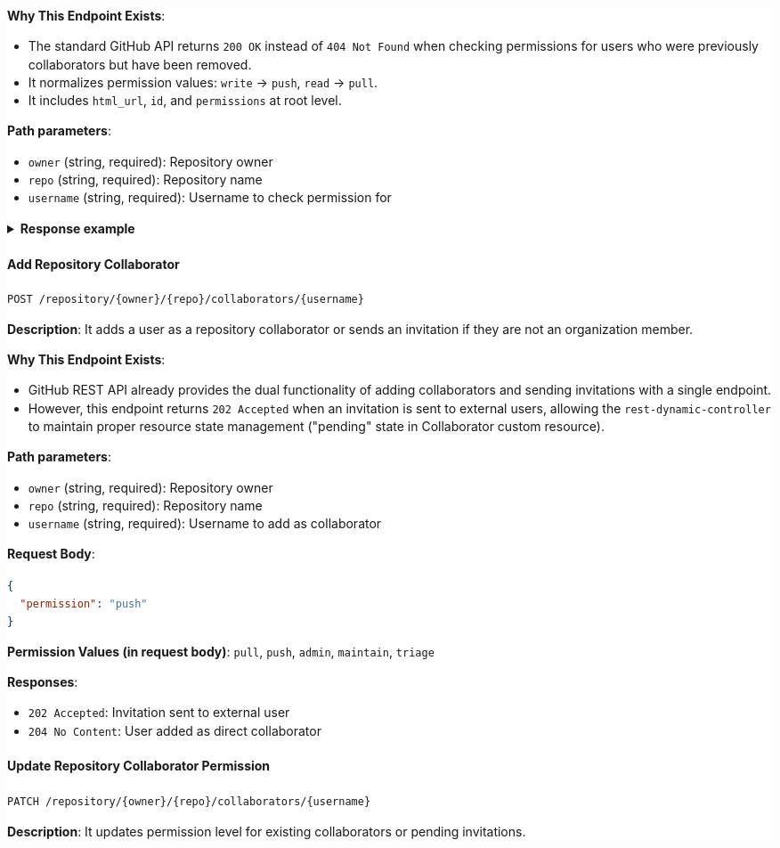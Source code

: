 **Why This Endpoint Exists**: 
- The standard GitHub API returns `200 OK` instead of `404 Not Found` when checking permissions for users who were previously collaborators but have been removed.
- It normalizes permission values: `write` → `push`, `read` → `pull`.
- It includes `html_url`, `id`, and `permissions` at root level.

**Path parameters**:
- `owner` (string, required): Repository owner
- `repo` (string, required): Repository name  
- `username` (string, required): Username to check permission for

<details><summary><b>Response example</b></summary></details>

#### Add Repository Collaborator

```http
POST /repository/{owner}/{repo}/collaborators/{username}
```

**Description**: 
It adds a user as a repository collaborator or sends an invitation if they are not an organization member.

**Why This Endpoint Exists**:
- GitHub REST API already provides the dual functionality of adding collaborators and sending invitations with a single endpoint.
- However, this endpoint returns `202 Accepted` when an invitation is sent to external users, allowing the `rest-dynamic-controller` to maintain proper resource state management ("pending" state in Collaborator custom resource).

**Path parameters**:
- `owner` (string, required): Repository owner
- `repo` (string, required): Repository name
- `username` (string, required): Username to add as collaborator

**Request Body**:
```json
{
  "permission": "push"
}
```

**Permission Values (in request body)**:
`pull`, `push`, `admin`, `maintain`, `triage`

**Responses**:
- `202 Accepted`: Invitation sent to external user
- `204 No Content`: User added as direct collaborator

#### Update Repository Collaborator Permission

```http
PATCH /repository/{owner}/{repo}/collaborators/{username}
```

**Description**: 
It updates permission level for existing collaborators or pending invitations.

